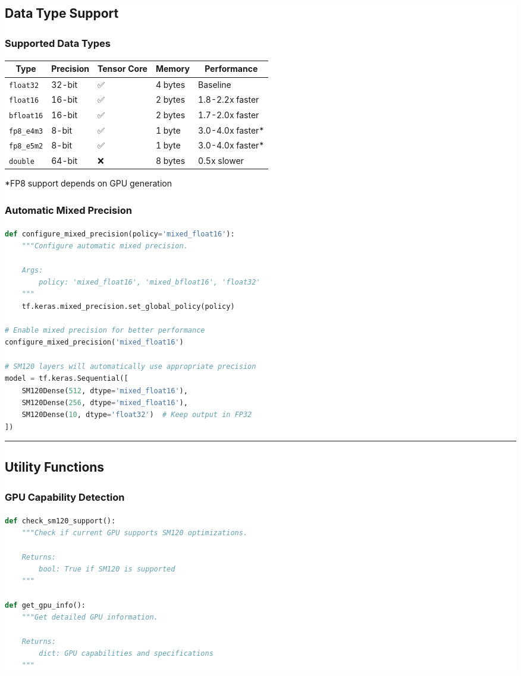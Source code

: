 
## Data Type Support

### Supported Data Types

| Type | Precision | Tensor Core | Memory | Performance |
|------|-----------|------------|--------|-------------|
| `float32` | 32-bit | ✅ | 4 bytes | Baseline |
| `float16` | 16-bit | ✅ | 2 bytes | 1.8-2.2x faster |
| `bfloat16` | 16-bit | ✅ | 2 bytes | 1.7-2.0x faster |
| `fp8_e4m3` | 8-bit | ✅ | 1 byte | 3.0-4.0x faster* |
| `fp8_e5m2` | 8-bit | ✅ | 1 byte | 3.0-4.0x faster* |
| `double` | 64-bit | ❌ | 8 bytes | 0.5x slower |

*FP8 support depends on GPU generation

### Automatic Mixed Precision

```python
def configure_mixed_precision(policy='mixed_float16'):
    """Configure automatic mixed precision.
    
    Args:
        policy: 'mixed_float16', 'mixed_bfloat16', 'float32'
    """
    tf.keras.mixed_precision.set_global_policy(policy)
    
# Enable mixed precision for better performance
configure_mixed_precision('mixed_float16')

# SM120 layers will automatically use appropriate precision
model = tf.keras.Sequential([
    SM120Dense(512, dtype='mixed_float16'),
    SM120Dense(256, dtype='mixed_float16'),
    SM120Dense(10, dtype='float32')  # Keep output in FP32
])
```

---

## Utility Functions

### GPU Capability Detection

```python
def check_sm120_support():
    """Check if current GPU supports SM120 optimizations.
    
    Returns:
        bool: True if SM120 is supported
    """
    
def get_gpu_info():
    """Get detailed GPU information.
    
    Returns:
        dict: GPU capabilities and specifications
    """
```
